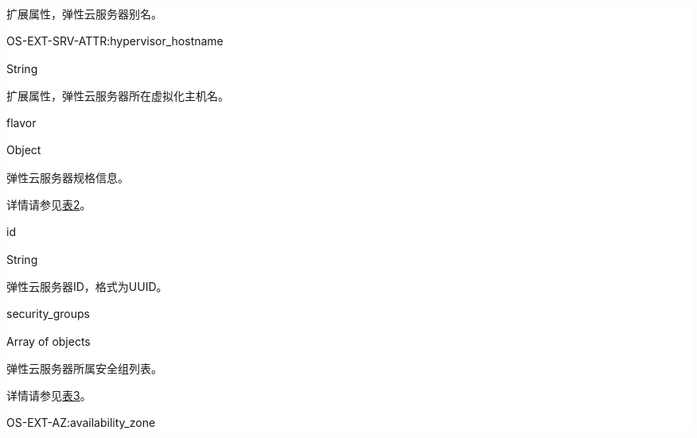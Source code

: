 <td class="cellrowborder" valign="top" width="55.059999999999995%" headers="mcps1.2.4.1.3 "><p id="zh-cn_topic_0057972887_p12907186"><a name="zh-cn_topic_0057972887_p12907186"></a><a name="zh-cn_topic_0057972887_p12907186"></a>扩展属性，弹性云服务器别名。</p>
</td>
</tr>
<tr id="zh-cn_topic_0057972887_row49055813"><td class="cellrowborder" valign="top" width="28.09%" headers="mcps1.2.4.1.1 "><p id="zh-cn_topic_0057972887_p14097920"><a name="zh-cn_topic_0057972887_p14097920"></a><a name="zh-cn_topic_0057972887_p14097920"></a>OS-EXT-SRV-ATTR:hypervisor_hostname</p>
</td>
<td class="cellrowborder" valign="top" width="16.85%" headers="mcps1.2.4.1.2 "><p id="zh-cn_topic_0057972887_p1080847"><a name="zh-cn_topic_0057972887_p1080847"></a><a name="zh-cn_topic_0057972887_p1080847"></a>String</p>
</td>
<td class="cellrowborder" valign="top" width="55.059999999999995%" headers="mcps1.2.4.1.3 "><p id="zh-cn_topic_0057972887_p45008715"><a name="zh-cn_topic_0057972887_p45008715"></a><a name="zh-cn_topic_0057972887_p45008715"></a>扩展属性，弹性云服务器所在虚拟化主机名。</p>
</td>
</tr>
<tr id="zh-cn_topic_0057972887_row2425252"><td class="cellrowborder" valign="top" width="28.09%" headers="mcps1.2.4.1.1 "><p id="zh-cn_topic_0057972887_p62227718"><a name="zh-cn_topic_0057972887_p62227718"></a><a name="zh-cn_topic_0057972887_p62227718"></a>flavor</p>
</td>
<td class="cellrowborder" valign="top" width="16.85%" headers="mcps1.2.4.1.2 "><p id="zh-cn_topic_0057972887_p7280384"><a name="zh-cn_topic_0057972887_p7280384"></a><a name="zh-cn_topic_0057972887_p7280384"></a>Object</p>
</td>
<td class="cellrowborder" valign="top" width="55.059999999999995%" headers="mcps1.2.4.1.3 "><p id="zh-cn_topic_0057972887_p52201951"><a name="zh-cn_topic_0057972887_p52201951"></a><a name="zh-cn_topic_0057972887_p52201951"></a>弹性云服务器规格信息。</p>
<p id="p234323175815"><a name="p234323175815"></a><a name="p234323175815"></a>详情请参见<a href="数据结构(查询云服务器详情).md#zh-cn_topic_0057972887_table41869715">表2</a>。</p>
</td>
</tr>
<tr id="zh-cn_topic_0057972887_row55511"><td class="cellrowborder" valign="top" width="28.09%" headers="mcps1.2.4.1.1 "><p id="zh-cn_topic_0057972887_p4496426"><a name="zh-cn_topic_0057972887_p4496426"></a><a name="zh-cn_topic_0057972887_p4496426"></a>id</p>
</td>
<td class="cellrowborder" valign="top" width="16.85%" headers="mcps1.2.4.1.2 "><p id="zh-cn_topic_0057972887_p28666234"><a name="zh-cn_topic_0057972887_p28666234"></a><a name="zh-cn_topic_0057972887_p28666234"></a>String</p>
</td>
<td class="cellrowborder" valign="top" width="55.059999999999995%" headers="mcps1.2.4.1.3 "><p id="zh-cn_topic_0057972887_p40125999"><a name="zh-cn_topic_0057972887_p40125999"></a><a name="zh-cn_topic_0057972887_p40125999"></a>弹性云服务器ID，格式为UUID。</p>
</td>
</tr>
<tr id="zh-cn_topic_0057972887_row25589671"><td class="cellrowborder" valign="top" width="28.09%" headers="mcps1.2.4.1.1 "><p id="zh-cn_topic_0057972887_p59497477"><a name="zh-cn_topic_0057972887_p59497477"></a><a name="zh-cn_topic_0057972887_p59497477"></a>security_groups</p>
</td>
<td class="cellrowborder" valign="top" width="16.85%" headers="mcps1.2.4.1.2 "><p id="zh-cn_topic_0057972887_p54566372"><a name="zh-cn_topic_0057972887_p54566372"></a><a name="zh-cn_topic_0057972887_p54566372"></a>Array of objects</p>
</td>
<td class="cellrowborder" valign="top" width="55.059999999999995%" headers="mcps1.2.4.1.3 "><p id="zh-cn_topic_0057972887_p51291972"><a name="zh-cn_topic_0057972887_p51291972"></a><a name="zh-cn_topic_0057972887_p51291972"></a>弹性云服务器所属安全组列表。</p>
<p id="p8627120185817"><a name="p8627120185817"></a><a name="p8627120185817"></a>详情请参见<a href="数据结构(查询云服务器详情).md#zh-cn_topic_0057972887_table38168783">表3</a>。</p>
</td>
</tr>
<tr id="zh-cn_topic_0057972887_row58974565"><td class="cellrowborder" valign="top" width="28.09%" headers="mcps1.2.4.1.1 "><p id="zh-cn_topic_0057972887_p12210489"><a name="zh-cn_topic_0057972887_p12210489"></a><a name="zh-cn_topic_0057972887_p12210489"></a>OS-EXT-AZ:availability_zone</p>